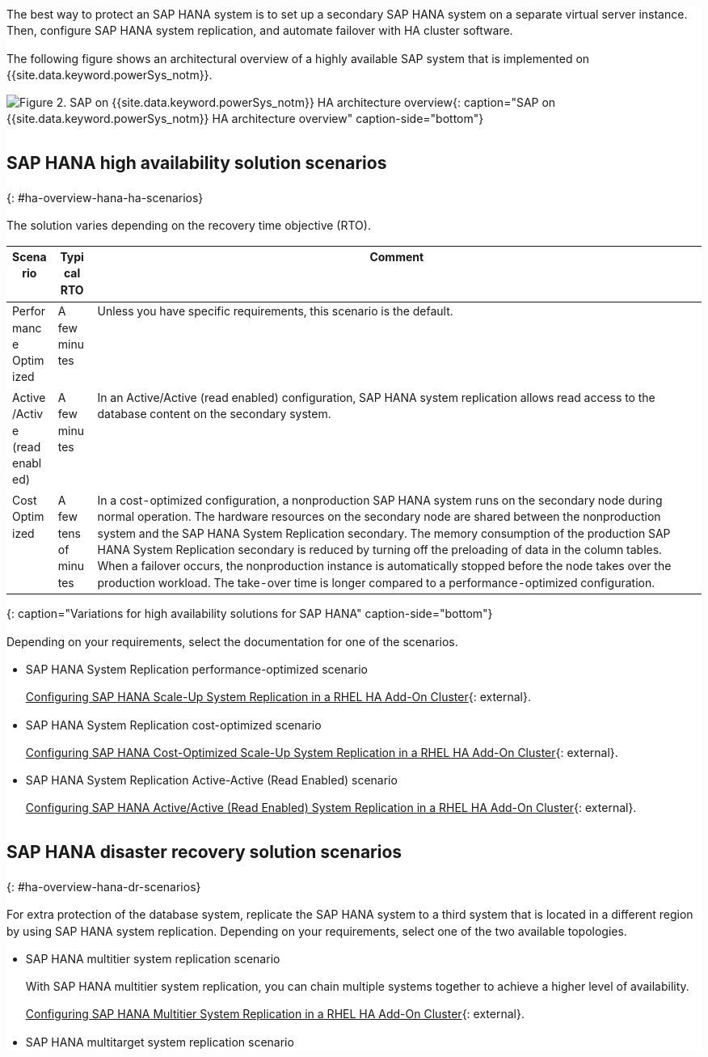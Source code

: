    The best way to protect an SAP HANA system is to set up a secondary SAP HANA system on a separate virtual server instance. Then, configure SAP HANA system replication, and automate failover with HA cluster software.

The following figure shows an architectural overview of a highly available SAP system that is implemented on {{site.data.keyword.powerSys_notm}}.

![Figure 2. SAP on {{site.data.keyword.powerSys_notm}} HA architecture overview](../images/sap-power-virtual-server-ha-architecture-overview.svg "SAP on {{site.data.keyword.powerSys_notm}} HA architecture overview"){: caption="SAP on {{site.data.keyword.powerSys_notm}} HA architecture overview" caption-side="bottom"}

## SAP HANA high availability solution scenarios
{: #ha-overview-hana-ha-scenarios}

The solution varies depending on the recovery time objective (RTO).

| Scenario                      | Typical RTO           | Comment        |
| ----------------------------- | --------------------- | -------------- |
| Performance Optimized         | A few minutes         | Unless you have specific requirements, this scenario is the default. |
| Active/Active (read enabled)  | A few minutes         | In an Active/Active (read enabled) configuration, SAP HANA system replication allows read access to the database content on the secondary system. |
| Cost Optimized                | A few tens of minutes | In a cost-optimized configuration, a nonproduction SAP HANA system runs on the secondary node during normal operation. The hardware resources on the secondary node are shared between the nonproduction system and the SAP HANA System Replication secondary. The memory consumption of the production SAP HANA System Replication secondary is reduced by turning off the preloading of data in the column tables. When a failover occurs, the nonproduction instance is automatically stopped before the node takes over the production workload. The take-over time is longer compared to a performance-optimized configuration. |
{: caption="Variations for high availability solutions for SAP HANA" caption-side="bottom"}

Depending on your requirements, select the documentation for one of the scenarios.

- SAP HANA System Replication performance-optimized scenario

   [Configuring SAP HANA Scale-Up System Replication in a RHEL HA Add-On Cluster](/docs/sap?topic=sap-ha-rhel-hana-sr){: external}.

- SAP HANA System Replication cost-optimized scenario

   [Configuring SAP HANA Cost-Optimized Scale-Up System Replication in a RHEL HA Add-On Cluster](/docs/sap?topic=sap-ha-rhel-hana-sr-cost-optimized){: external}.

- SAP HANA System Replication Active-Active (Read Enabled) scenario

   [Configuring SAP HANA Active/Active (Read Enabled) System Replication in a RHEL HA Add-On Cluster](/docs/sap?topic=sap-ha-rhel-hana-sr-aa){: external}.

## SAP HANA disaster recovery solution scenarios
{: #ha-overview-hana-dr-scenarios}

For extra protection of the database system, replicate the SAP HANA system to a third system that is located in a different region by using SAP HANA system replication.
Depending on your requirements, select one of the two available topologies.

- SAP HANA multitier system replication scenario

   With SAP HANA multitier system replication, you can chain multiple systems together to achieve a higher level of availability.

   [Configuring SAP HANA Multitier System Replication in a RHEL HA Add-On Cluster](/docs/sap?topic=sap-ha-rhel-hana-sr-multitier){: external}.

- SAP HANA multitarget system replication scenario
